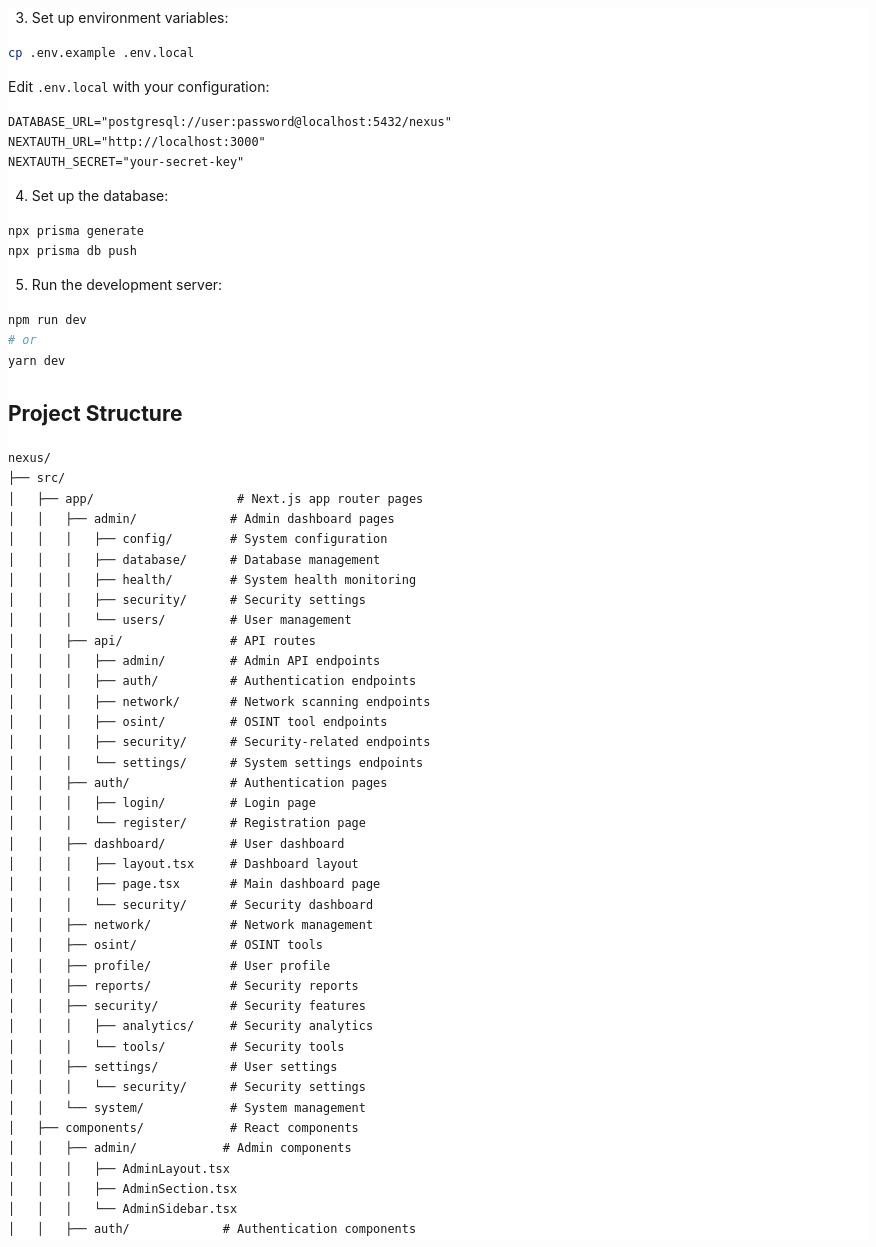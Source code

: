 3. Set up environment variables:
```bash
cp .env.example .env.local
```
Edit `.env.local` with your configuration:
```env
DATABASE_URL="postgresql://user:password@localhost:5432/nexus"
NEXTAUTH_URL="http://localhost:3000"
NEXTAUTH_SECRET="your-secret-key"
```

4. Set up the database:
```bash
npx prisma generate
npx prisma db push
```

5. Run the development server:
```bash
npm run dev
# or
yarn dev
```

## Project Structure

```
nexus/
├── src/
│   ├── app/                    # Next.js app router pages
│   │   ├── admin/             # Admin dashboard pages
│   │   │   ├── config/        # System configuration
│   │   │   ├── database/      # Database management
│   │   │   ├── health/        # System health monitoring
│   │   │   ├── security/      # Security settings
│   │   │   └── users/         # User management
│   │   ├── api/               # API routes
│   │   │   ├── admin/         # Admin API endpoints
│   │   │   ├── auth/          # Authentication endpoints
│   │   │   ├── network/       # Network scanning endpoints
│   │   │   ├── osint/         # OSINT tool endpoints
│   │   │   ├── security/      # Security-related endpoints
│   │   │   └── settings/      # System settings endpoints
│   │   ├── auth/              # Authentication pages
│   │   │   ├── login/         # Login page
│   │   │   └── register/      # Registration page
│   │   ├── dashboard/         # User dashboard
│   │   │   ├── layout.tsx     # Dashboard layout
│   │   │   ├── page.tsx       # Main dashboard page
│   │   │   └── security/      # Security dashboard
│   │   ├── network/           # Network management
│   │   ├── osint/             # OSINT tools
│   │   ├── profile/           # User profile
│   │   ├── reports/           # Security reports
│   │   ├── security/          # Security features
│   │   │   ├── analytics/     # Security analytics
│   │   │   └── tools/         # Security tools
│   │   ├── settings/          # User settings
│   │   │   └── security/      # Security settings
│   │   └── system/            # System management
│   ├── components/            # React components
│   │   ├── admin/            # Admin components
│   │   │   ├── AdminLayout.tsx
│   │   │   ├── AdminSection.tsx
│   │   │   └── AdminSidebar.tsx
│   │   ├── auth/             # Authentication components
```